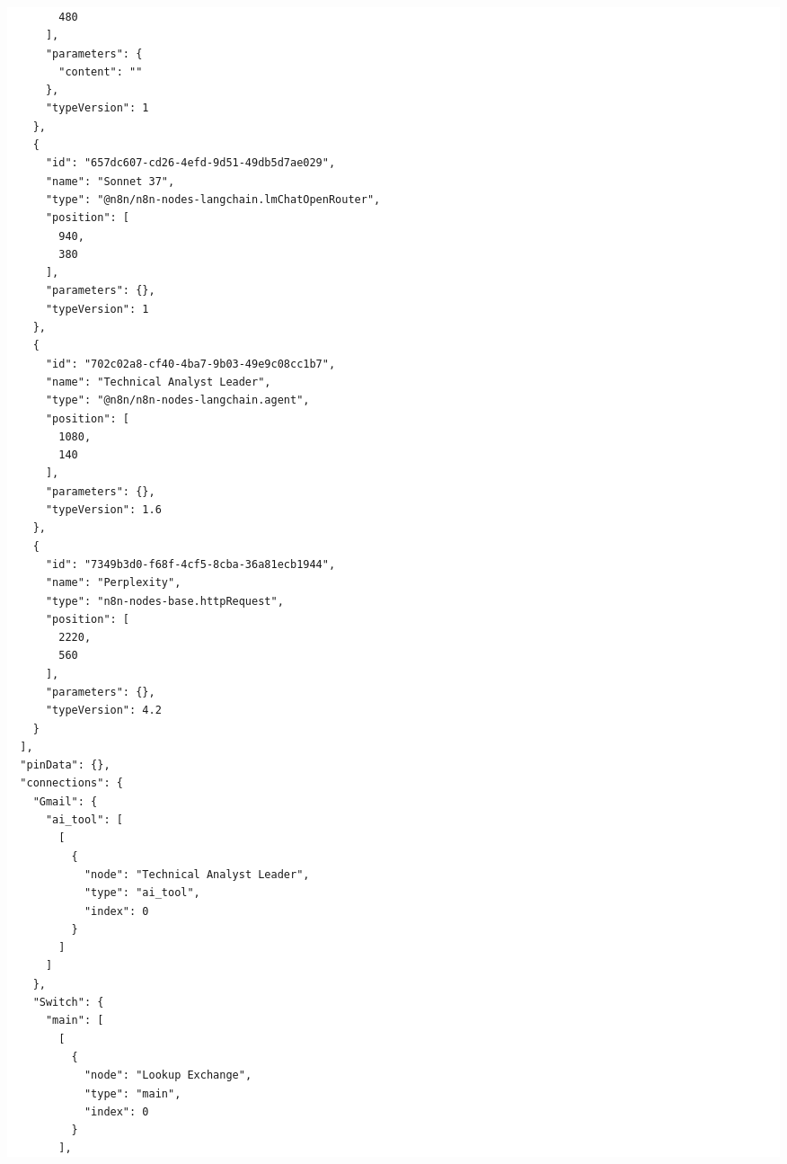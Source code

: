 ```
        480
      ],
      "parameters": {
        "content": ""
      },
      "typeVersion": 1
    },
    {
      "id": "657dc607-cd26-4efd-9d51-49db5d7ae029",
      "name": "Sonnet 37",
      "type": "@n8n/n8n-nodes-langchain.lmChatOpenRouter",
      "position": [
        940,
        380
      ],
      "parameters": {},
      "typeVersion": 1
    },
    {
      "id": "702c02a8-cf40-4ba7-9b03-49e9c08cc1b7",
      "name": "Technical Analyst Leader",
      "type": "@n8n/n8n-nodes-langchain.agent",
      "position": [
        1080,
        140
      ],
      "parameters": {},
      "typeVersion": 1.6
    },
    {
      "id": "7349b3d0-f68f-4cf5-8cba-36a81ecb1944",
      "name": "Perplexity",
      "type": "n8n-nodes-base.httpRequest",
      "position": [
        2220,
        560
      ],
      "parameters": {},
      "typeVersion": 4.2
    }
  ],
  "pinData": {},
  "connections": {
    "Gmail": {
      "ai_tool": [
        [
          {
            "node": "Technical Analyst Leader",
            "type": "ai_tool",
            "index": 0
          }
        ]
      ]
    },
    "Switch": {
      "main": [
        [
          {
            "node": "Lookup Exchange",
            "type": "main",
            "index": 0
          }
        ],
```